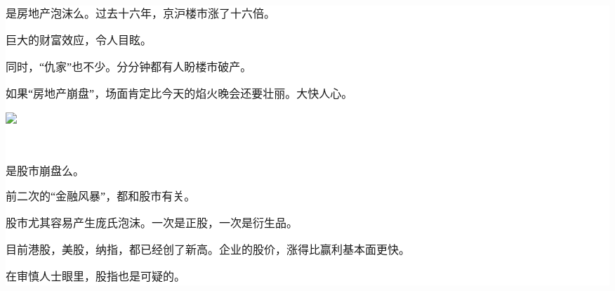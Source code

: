</p>
<p style="line-height:150%;">
<span style="font-size:16px;line-height:150%;font-family:楷体_GB2312;">
          是房地产泡沫么。过去十六年，京沪楼市涨了十六倍。
         </span>
</p>
<p style="line-height:150%;">
<span style="font-size:16px;line-height:150%;font-family:楷体_GB2312;">
          巨大的财富效应，令人目眩。
         </span>
</p>
<p style="line-height:150%;">
<span style="font-size:16px;line-height:150%;font-family:楷体_GB2312;">
          同时，“仇家”也不少。分分钟都有人盼楼市破产。
         </span>
</p>
<p style="line-height:150%;">
<span style="font-size:16px;line-height:150%;font-family:楷体_GB2312;">
          如果“房地产崩盘”，场面肯定比今天的焰火晚会还要壮丽。大快人心。
         </span>
</p>
<p style="line-height:150%;">
<span style="font-size:16px;line-height:150%;font-family:楷体_GB2312;">
</span>
</p>
<p>
<img class="" data-copyright="0" data-ratio="0.31953125" data-s="300,640" data-src="" data-type="jpeg" data-w="1280" src="{{ '/img/Ok4hZ0tV6r4Nib7ao59iaHE4A16nbsial2bnPPlemz9icb5woYdybNg77bahEDh2UeqhQXeCjTjniavBWQia78Dj173g.jpeg' | prepend: site.img | replace: '//','/' }}" style=""/>
</p>
<p style="line-height:150%;">
<span style="font-size:16px;line-height:150%;font-family:楷体_GB2312;">
</span>
<br/>
</p>
<p style="line-height:150%;">
<span style="font-family: 楷体_GB2312;font-size: 16px;">
          是股市崩盘么。
         </span>
</p>
<p style="line-height:150%;">
<span style="font-size:16px;line-height:150%;font-family:楷体_GB2312;">
          前二次的“金融风暴”，都和股市有关。
         </span>
</p>
<p style="line-height:150%;">
<span style="font-size:16px;line-height:150%;font-family:楷体_GB2312;">
          股市尤其容易产生庞氏泡沫。一次是正股，一次是衍生品。
         </span>
</p>
<p style="line-height:150%;">
<span style="font-size:16px;line-height:150%;font-family:楷体_GB2312;">
</span>
</p>
<p style="line-height:150%;">
<span style="font-size:16px;line-height:150%;font-family:楷体_GB2312;">
          目前港股，美股，纳指，都已经创了新高。企业的股价，涨得比赢利基本面更快。
         </span>
</p>
<p style="line-height:150%;">
<span style="font-size:16px;line-height:150%;font-family:楷体_GB2312;">
          在审慎人士眼里，股指也是可疑的。
         </span>
<span style="font-family: 楷体_GB2312;font-size: 16px;">
</span>